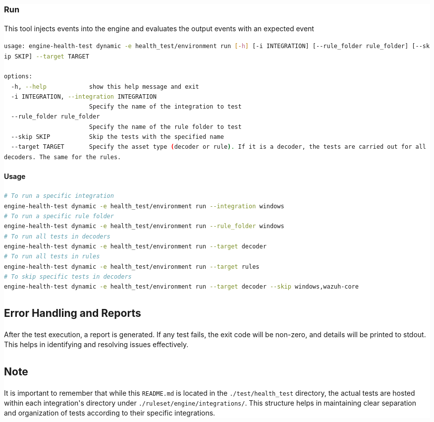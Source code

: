 
### Run
This tool injects events into the engine and evaluates the output events with an expected event
```bash
usage: engine-health-test dynamic -e health_test/environment run [-h] [-i INTEGRATION] [--rule_folder rule_folder] [--skip SKIP] --target TARGET

options:
  -h, --help            show this help message and exit
  -i INTEGRATION, --integration INTEGRATION
                        Specify the name of the integration to test
  --rule_folder rule_folder
                        Specify the name of the rule folder to test
  --skip SKIP           Skip the tests with the specified name
  --target TARGET       Specify the asset type (decoder or rule). If it is a decoder, the tests are carried out for all decoders. The same for the rules.
```

#### Usage
```bash
# To run a specific integration
engine-health-test dynamic -e health_test/environment run --integration windows
# To run a specific rule folder
engine-health-test dynamic -e health_test/environment run --rule_folder windows
# To run all tests in decoders
engine-health-test dynamic -e health_test/environment run --target decoder
# To run all tests in rules
engine-health-test dynamic -e health_test/environment run --target rules
# To skip specific tests in decoders
engine-health-test dynamic -e health_test/environment run --target decoder --skip windows,wazuh-core
```

## Error Handling and Reports

After the test execution, a report is generated. If any test fails, the exit code will be non-zero, and details will be printed to stdout. This helps in identifying and resolving issues effectively.

## Note

It is important to remember that while this `README.md` is located in the `./test/health_test` directory, the actual tests are hosted within each integration's directory under `./ruleset/engine/integrations/`. This structure helps in maintaining clear separation and organization of tests according to their specific integrations.
